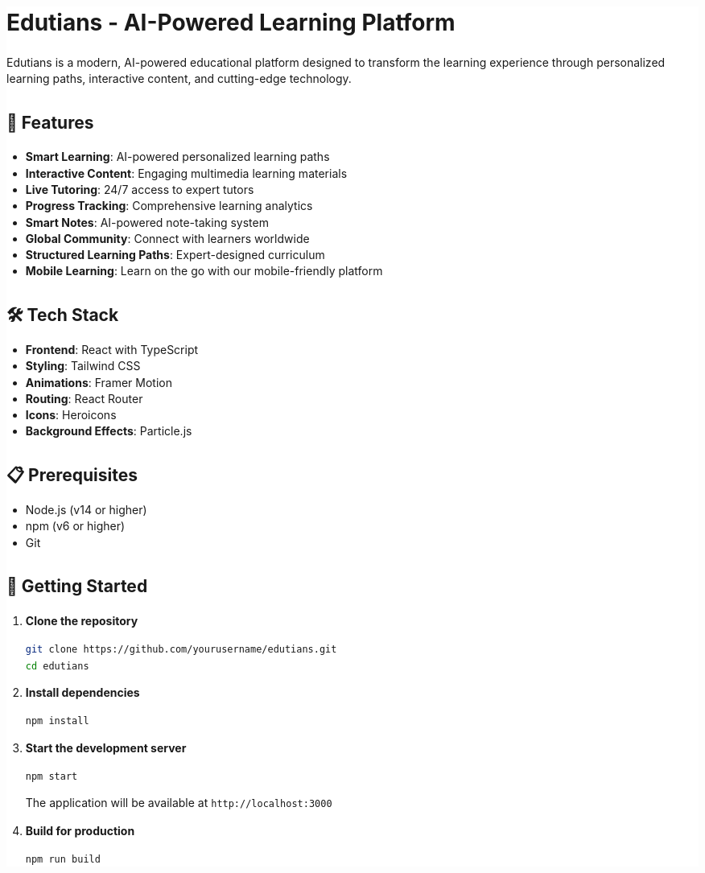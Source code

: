 # Edutians - AI-Powered Learning Platform

Edutians is a modern, AI-powered educational platform designed to transform the learning experience through personalized learning paths, interactive content, and cutting-edge technology.

## 🚀 Features

- **Smart Learning**: AI-powered personalized learning paths
- **Interactive Content**: Engaging multimedia learning materials
- **Live Tutoring**: 24/7 access to expert tutors
- **Progress Tracking**: Comprehensive learning analytics
- **Smart Notes**: AI-powered note-taking system
- **Global Community**: Connect with learners worldwide
- **Structured Learning Paths**: Expert-designed curriculum
- **Mobile Learning**: Learn on the go with our mobile-friendly platform

## 🛠️ Tech Stack

- **Frontend**: React with TypeScript
- **Styling**: Tailwind CSS
- **Animations**: Framer Motion
- **Routing**: React Router
- **Icons**: Heroicons
- **Background Effects**: Particle.js

## 📋 Prerequisites

- Node.js (v14 or higher)
- npm (v6 or higher)
- Git

## 🚀 Getting Started

1. **Clone the repository**
   ```bash
   git clone https://github.com/yourusername/edutians.git
   cd edutians
   ```

2. **Install dependencies**
   ```bash
   npm install
   ```

3. **Start the development server**
   ```bash
   npm start
   ```
   The application will be available at `http://localhost:3000`

4. **Build for production**
   ```bash
   npm run build
   ```
